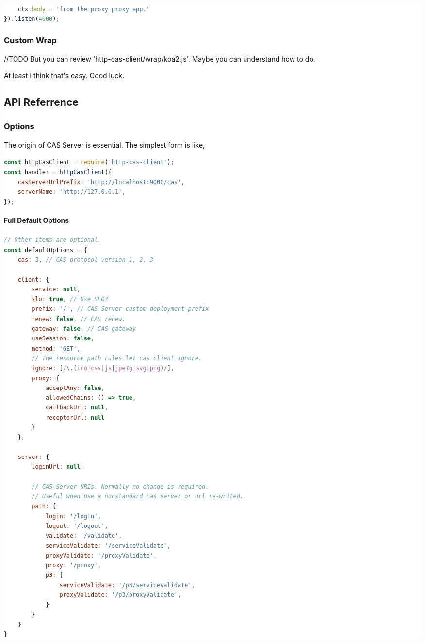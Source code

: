 ```js
	ctx.body = 'from the proxy proxy app.'
}).listen(4000);
```
### Custom Wrap
//TODO But you can review 'http-cas-client/wrap/koa2.js'. Maybe you can understand how to do.

At least I think that's easy. Good luck.

## API Referrence
### Options
The origin of CAS Server is essential. The simplest form is like,
```js
const httpCasClient = require('http-cas-client');
const handler = httpCasClient({
	casServerUrlPrefix: 'http://localhost:9000/cas',
	serverName: 'http://127.0.0.1',
});
```
#### Full Default Options
```js
// Other items are optional.
const defaultOptions = {
	cas: 3, // CAS protocol version 1, 2, 3

	client: {
		service: null,
		slo: true, // Use SLO?
		prefix: '/', // CAS Server custom deployment prefix
		renew: false, // CAS renew.
		gateway: false, // CAS gateway
		useSession: false,
		method: 'GET',
		// The resource path rules let cas client ignore.
		ignore: [/\.(ico|css|js|jpe?g|svg|png)/],
		proxy: {
			acceptAny: false,
			allowedChains: () => true,
			callbackUrl: null,
			receptorUrl: null
		}
	},

	server: {
		loginUrl: null,

		// CAS Server URIs. Normally no change is required.
		// Useful when use a nonstandard cas server or url re-writed.
		path: {
			login: '/login',
			logout: '/logout',
			validate: '/validate',
			serviceValidate: '/serviceValidate',
			proxyValidate: '/proxyValidate',
			proxy: '/proxy',
			p3: {
				serviceValidate: '/p3/serviceValidate',
				proxyValidate: '/p3/proxyValidate',
			}
		}
	}
}
```